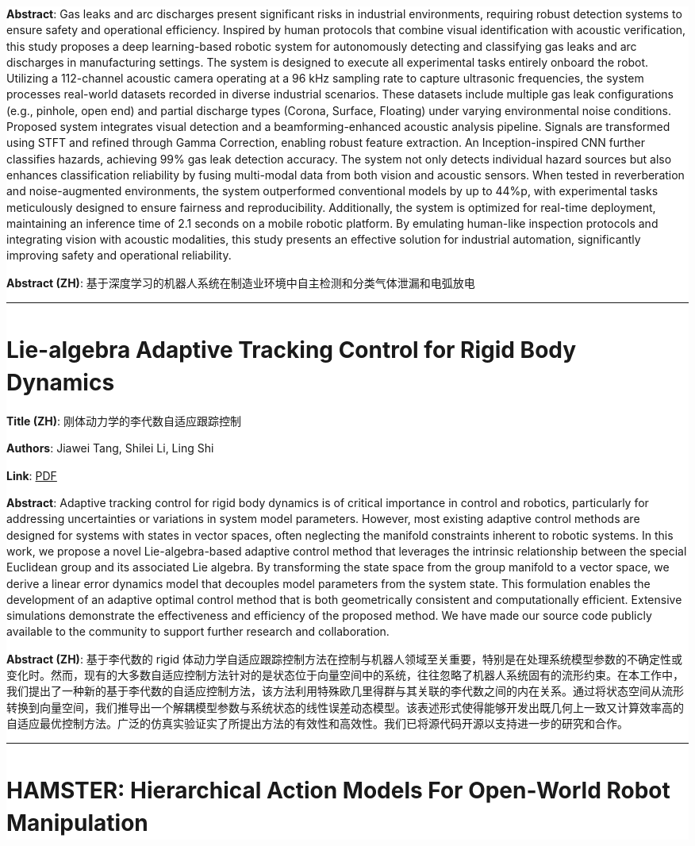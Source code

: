 **Abstract**: Gas leaks and arc discharges present significant risks in industrial environments, requiring robust detection systems to ensure safety and operational efficiency. Inspired by human protocols that combine visual identification with acoustic verification, this study proposes a deep learning-based robotic system for autonomously detecting and classifying gas leaks and arc discharges in manufacturing settings. The system is designed to execute all experimental tasks entirely onboard the robot. Utilizing a 112-channel acoustic camera operating at a 96 kHz sampling rate to capture ultrasonic frequencies, the system processes real-world datasets recorded in diverse industrial scenarios. These datasets include multiple gas leak configurations (e.g., pinhole, open end) and partial discharge types (Corona, Surface, Floating) under varying environmental noise conditions. Proposed system integrates visual detection and a beamforming-enhanced acoustic analysis pipeline. Signals are transformed using STFT and refined through Gamma Correction, enabling robust feature extraction. An Inception-inspired CNN further classifies hazards, achieving 99% gas leak detection accuracy. The system not only detects individual hazard sources but also enhances classification reliability by fusing multi-modal data from both vision and acoustic sensors. When tested in reverberation and noise-augmented environments, the system outperformed conventional models by up to 44%p, with experimental tasks meticulously designed to ensure fairness and reproducibility. Additionally, the system is optimized for real-time deployment, maintaining an inference time of 2.1 seconds on a mobile robotic platform. By emulating human-like inspection protocols and integrating vision with acoustic modalities, this study presents an effective solution for industrial automation, significantly improving safety and operational reliability. 

**Abstract (ZH)**: 基于深度学习的机器人系统在制造业环境中自主检测和分类气体泄漏和电弧放电 

---
# Lie-algebra Adaptive Tracking Control for Rigid Body Dynamics 

**Title (ZH)**: 刚体动力学的李代数自适应跟踪控制 

**Authors**: Jiawei Tang, Shilei Li, Ling Shi  

**Link**: [PDF](https://arxiv.org/pdf/2502.05491)  

**Abstract**: Adaptive tracking control for rigid body dynamics is of critical importance in control and robotics, particularly for addressing uncertainties or variations in system model parameters. However, most existing adaptive control methods are designed for systems with states in vector spaces, often neglecting the manifold constraints inherent to robotic systems. In this work, we propose a novel Lie-algebra-based adaptive control method that leverages the intrinsic relationship between the special Euclidean group and its associated Lie algebra. By transforming the state space from the group manifold to a vector space, we derive a linear error dynamics model that decouples model parameters from the system state. This formulation enables the development of an adaptive optimal control method that is both geometrically consistent and computationally efficient. Extensive simulations demonstrate the effectiveness and efficiency of the proposed method. We have made our source code publicly available to the community to support further research and collaboration. 

**Abstract (ZH)**: 基于李代数的 rigid 体动力学自适应跟踪控制方法在控制与机器人领域至关重要，特别是在处理系统模型参数的不确定性或变化时。然而，现有的大多数自适应控制方法针对的是状态位于向量空间中的系统，往往忽略了机器人系统固有的流形约束。在本工作中，我们提出了一种新的基于李代数的自适应控制方法，该方法利用特殊欧几里得群与其关联的李代数之间的内在关系。通过将状态空间从流形转换到向量空间，我们推导出一个解耦模型参数与系统状态的线性误差动态模型。该表述形式使得能够开发出既几何上一致又计算效率高的自适应最优控制方法。广泛的仿真实验证实了所提出方法的有效性和高效性。我们已将源代码开源以支持进一步的研究和合作。 

---
# HAMSTER: Hierarchical Action Models For Open-World Robot Manipulation 
